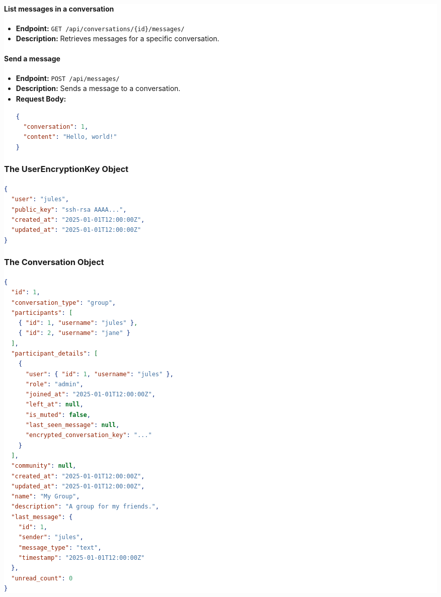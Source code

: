 #### List messages in a conversation

- **Endpoint:** `GET /api/conversations/{id}/messages/`
- **Description:** Retrieves messages for a specific conversation.

#### Send a message

- **Endpoint:** `POST /api/messages/`
- **Description:** Sends a message to a conversation.
- **Request Body:**
  ```json
  {
    "conversation": 1,
    "content": "Hello, world!"
  }
  ```

### The UserEncryptionKey Object

```json
{
  "user": "jules",
  "public_key": "ssh-rsa AAAA...",
  "created_at": "2025-01-01T12:00:00Z",
  "updated_at": "2025-01-01T12:00:00Z"
}
```

### The Conversation Object

```json
{
  "id": 1,
  "conversation_type": "group",
  "participants": [
    { "id": 1, "username": "jules" },
    { "id": 2, "username": "jane" }
  ],
  "participant_details": [
    {
      "user": { "id": 1, "username": "jules" },
      "role": "admin",
      "joined_at": "2025-01-01T12:00:00Z",
      "left_at": null,
      "is_muted": false,
      "last_seen_message": null,
      "encrypted_conversation_key": "..."
    }
  ],
  "community": null,
  "created_at": "2025-01-01T12:00:00Z",
  "updated_at": "2025-01-01T12:00:00Z",
  "name": "My Group",
  "description": "A group for my friends.",
  "last_message": {
    "id": 1,
    "sender": "jules",
    "message_type": "text",
    "timestamp": "2025-01-01T12:00:00Z"
  },
  "unread_count": 0
}
```
